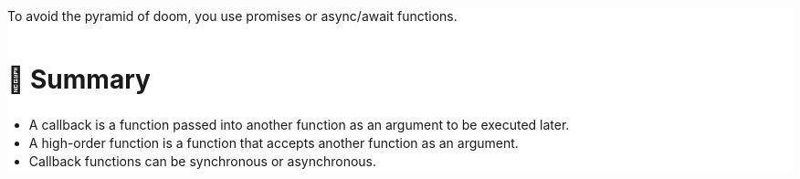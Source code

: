 To avoid the pyramid of doom, you use promises or async/await functions.

# :memo: Summary

- A callback is a function passed into another function as an argument to be executed later.
- A high-order function is a function that accepts another function as an argument.
- Callback functions can be synchronous or asynchronous.

